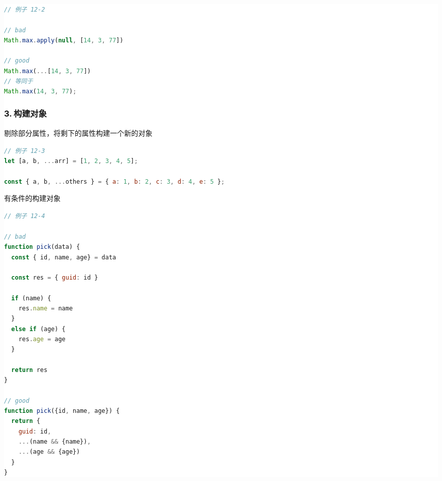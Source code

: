 ```js
// 例子 12-2

// bad
Math.max.apply(null, [14, 3, 77])

// good
Math.max(...[14, 3, 77])
// 等同于
Math.max(14, 3, 77);
```

### 3. 构建对象

剔除部分属性，将剩下的属性构建一个新的对象

```js
// 例子 12-3
let [a, b, ...arr] = [1, 2, 3, 4, 5];

const { a, b, ...others } = { a: 1, b: 2, c: 3, d: 4, e: 5 };
```

有条件的构建对象

```js
// 例子 12-4

// bad
function pick(data) {
  const { id, name, age} = data

  const res = { guid: id }

  if (name) {
    res.name = name
  }
  else if (age) {
    res.age = age
  }

  return res
}

// good
function pick({id, name, age}) {
  return {
    guid: id,
    ...(name && {name}),
    ...(age && {age})
  }
}
```


  ['a' + '_' + 'b']: 'z'